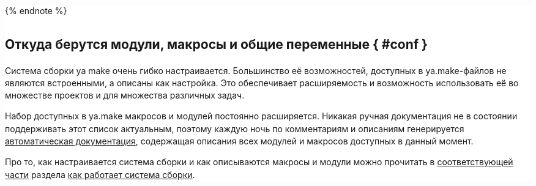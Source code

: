 {% endnote %}

## Откуда берутся модули, макросы и общие переменные { #conf }

Система сборки ya make очень гибко настраивается. Большинство её возможностей, доступных в ya.make-файлов не являются встроенными, а описаны как настройка.
Это обеспечивает расширяемость и возможность использовать её во множестве проектов и для множества различных задач.

Набор доступных в ya.make макросов и модулей постоянно расширяется. Никакая ручная документация не в состоянии поддерживать этот список актуальным,
поэтому каждую ночь по комментариям и описаниям генерируется [автоматическая документация](../generated.md), содержащая описания всех модулей и макросов
доступных в данный момент.

Про то, как настраивается система сборки и как описываются макросы и модули можно прочитать в [соответствующей части](../general/how_it_works#config) раздела [как работает система сборки](../general/how_it_works).
